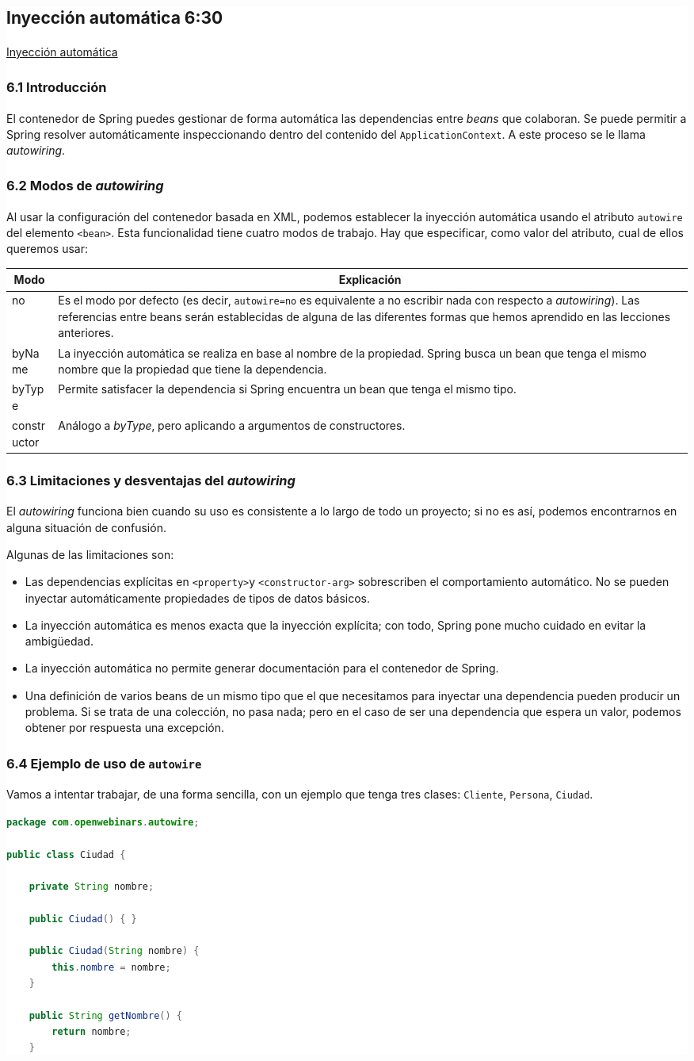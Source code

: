 ## Inyección automática 6:30 

[Inyección automática](pdfs/06_Inyección%20automática.pdf)

### 6.1 Introducción

El contenedor de Spring puedes gestionar de forma automática las dependencias entre *beans* que colaboran. Se puede permitir a Spring resolver automáticamente inspeccionando dentro del contenido del `ApplicationContext`. A este proceso se le llama *autowiring*.

### 6.2 Modos de *autowiring*

Al usar la configuración del contenedor basada en XML, podemos establecer la inyección automática usando el atributo `autowire` del elemento `<bean>`. Esta funcionalidad tiene cuatro modos de trabajo. Hay que especificar, como valor del atributo, cual de ellos queremos usar:

Modo | Explicación
-----|------------
no | Es el modo por defecto (es decir, `autowire=no` es equivalente a no escribir nada con respecto a *autowiring*). Las referencias entre beans serán establecidas de alguna de las diferentes formas que hemos aprendido en las lecciones anteriores.
byName | La inyección automática se realiza en base al nombre de la propiedad. Spring busca un bean que tenga el mismo nombre que la propiedad que tiene la dependencia.
byType | Permite satisfacer la dependencia si Spring encuentra un bean que tenga el mismo tipo.
constructor | Análogo a *byType*, pero aplicando a argumentos de constructores.

### 6.3 Limitaciones y desventajas del *autowiring*

El *autowiring* funciona bien cuando su uso es consistente a lo largo de todo un proyecto; si no es así, podemos encontrarnos en alguna situación de confusión.

Algunas de las limitaciones son:

* Las dependencias explícitas en `<property>`y `<constructor-arg>` sobrescriben el comportamiento automático. No se pueden inyectar automáticamente propiedades de tipos de datos básicos.

* La inyección automática es menos exacta que la inyección explícita; con todo, Spring pone mucho cuidado en evitar la ambigüedad.

* La inyección automática no permite generar documentación para el contenedor de Spring.

* Una definición de varios beans de un mismo tipo que el que necesitamos para inyectar una dependencia pueden producir un problema. Si se trata de una colección, no pasa nada; pero en el caso de ser una dependencia que espera un valor, podemos obtener por respuesta una excepción.

### 6.4 Ejemplo de uso de `autowire`

Vamos a intentar trabajar, de una forma sencilla, con un ejemplo que tenga tres clases: `Cliente`, `Persona`, `Ciudad`.

```java
package com.openwebinars.autowire;

public class Ciudad {

    private String nombre;

    public Ciudad() { }

    public Ciudad(String nombre) {
        this.nombre = nombre;
    }

    public String getNombre() {
        return nombre;
    }

```